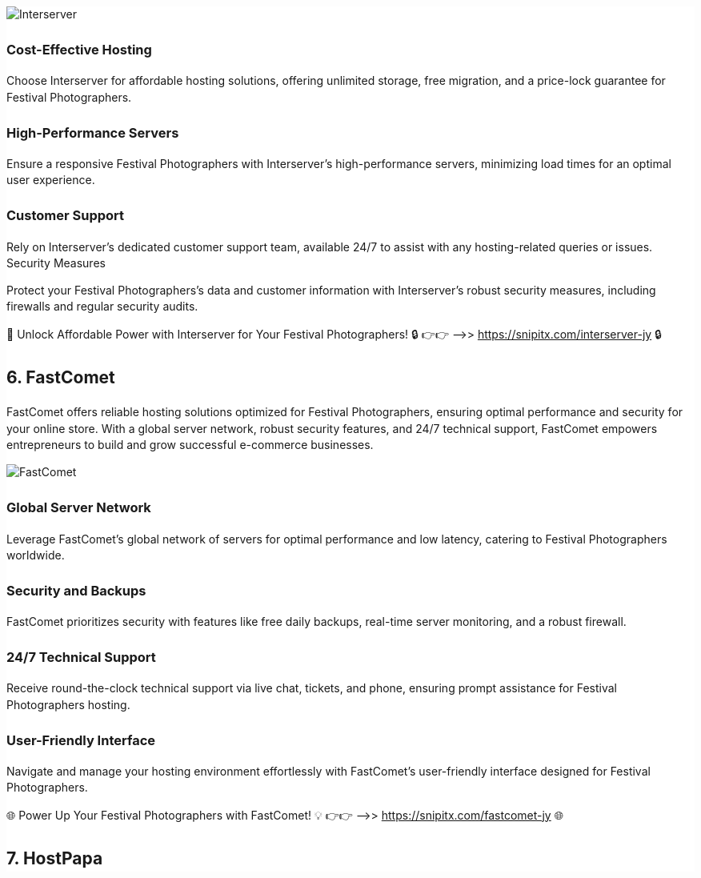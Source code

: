 ![Interserver](https://i.imgur.com/OM5dOEW.jpeg "Interserver Hosting")

### Cost-Effective Hosting
Choose Interserver for affordable hosting solutions, offering unlimited storage, free migration, and a price-lock guarantee for Festival Photographers.

### High-Performance Servers
Ensure a responsive Festival Photographers with Interserver’s high-performance servers, minimizing load times for an optimal user experience.

### Customer Support
Rely on Interserver’s dedicated customer support team, available 24/7 to assist with any hosting-related queries or issues.
Security Measures

Protect your Festival Photographers’s data and customer information with Interserver’s robust security measures, including firewalls and regular security audits.

💸 Unlock Affordable Power with Interserver for Your Festival Photographers! 🔒
👉👉 -->> https://snipitx.com/interserver-jy 🔒

## 6. FastComet

FastComet offers reliable hosting solutions optimized for Festival Photographers, ensuring optimal performance and security for your online store. With a global server network, robust security features, and 24/7 technical support, FastComet empowers entrepreneurs to build and grow successful e-commerce businesses.

![FastComet](https://i.imgur.com/7qgXuWp.png "FastComet Hosting")

### Global Server Network
Leverage FastComet’s global network of servers for optimal performance and low latency, catering to Festival Photographers worldwide.

### Security and Backups
FastComet prioritizes security with features like free daily backups, real-time server monitoring, and a robust firewall.

### 24/7 Technical Support
Receive round-the-clock technical support via live chat, tickets, and phone, ensuring prompt assistance for Festival Photographers hosting.

### User-Friendly Interface
Navigate and manage your hosting environment effortlessly with FastComet’s user-friendly interface designed for Festival Photographers.

🌐 Power Up Your Festival Photographers with FastComet! 💡
👉👉 -->> https://snipitx.com/fastcomet-jy 🌐

## 7. HostPapa
